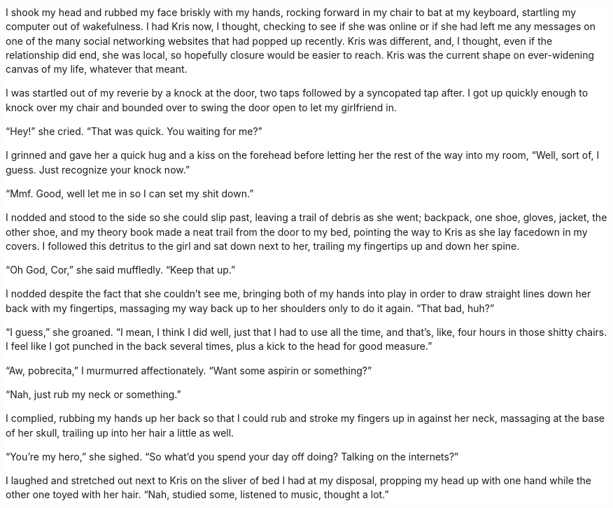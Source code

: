 I shook my head and rubbed my face briskly with my hands, rocking
forward in my chair to bat at my keyboard, startling my computer out of
wakefulness. I had Kris now, I thought, checking to see if she was
online or if she had left me any messages on one of the many social
networking websites that had popped up recently. Kris was different,
and, I thought, even if the relationship did end, she was local, so
hopefully closure would be easier to reach. Kris was the current shape
on ever-widening canvas of my life, whatever that meant.

I was startled out of my reverie by a knock at the door, two taps
followed by a syncopated tap after. I got up quickly enough to knock
over my chair and bounded over to swing the door open to let my
girlfriend in.

“Hey!” she cried. “That was quick. You waiting for me?”

I grinned and gave her a quick hug and a kiss on the forehead before
letting her the rest of the way into my room, “Well, sort of, I guess.
Just recognize your knock now.”

“Mmf. Good, well let me in so I can set my shit down.”

I nodded and stood to the side so she could slip past, leaving a trail
of debris as she went; backpack, one shoe, gloves, jacket, the other
shoe, and my theory book made a neat trail from the door to my bed,
pointing the way to Kris as she lay facedown in my covers. I followed
this detritus to the girl and sat down next to her, trailing my
fingertips up and down her spine.

“Oh God, Cor,” she said muffledly. “Keep that up.”

I nodded despite the fact that she couldn’t see me, bringing both of my
hands into play in order to draw straight lines down her back with my
fingertips, massaging my way back up to her shoulders only to do it
again. “That bad, huh?”

“I guess,” she groaned. “I mean, I think I did well, just that I had to
use all the time, and that’s, like, four hours in those shitty chairs. I
feel like I got punched in the back several times, plus a kick to the
head for good measure.”

“Aw, pobrecita,” I murmurred affectionately. “Want some aspirin or
something?”

“Nah, just rub my neck or something.”

I complied, rubbing my hands up her back so that I could rub and stroke
my fingers up in against her neck, massaging at the base of her skull,
trailing up into her hair a little as well.

“You’re my hero,” she sighed. “So what’d you spend your day off doing?
Talking on the internets?”

I laughed and stretched out next to Kris on the sliver of bed I had at
my disposal, propping my head up with one hand while the other one toyed
with her hair. “Nah, studied some, listened to music, thought a lot.”
